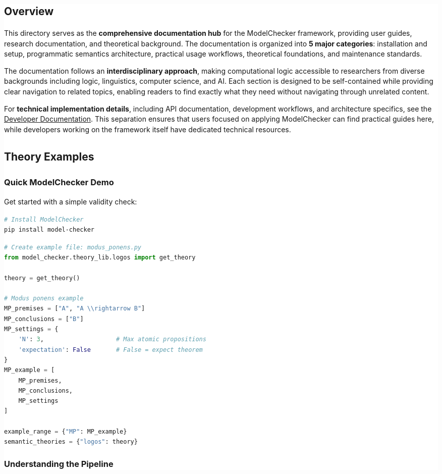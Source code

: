 ## Overview

This directory serves as the **comprehensive documentation hub** for the ModelChecker framework, providing user guides, research documentation, and theoretical background. The documentation is organized into **5 major categories**: installation and setup, programmatic semantics architecture, practical usage workflows, theoretical foundations, and maintenance standards.

The documentation follows an **interdisciplinary approach**, making computational logic accessible to researchers from diverse backgrounds including logic, linguistics, computer science, and AI. Each section is designed to be self-contained while providing clear navigation to related topics, enabling readers to find exactly what they need without navigating through unrelated content.

For **technical implementation details**, including API documentation, development workflows, and architecture specifics, see the [Developer Documentation](../Code/docs/README.md). This separation ensures that users focused on applying ModelChecker can find practical guides here, while developers working on the framework itself have dedicated technical resources.

## Theory Examples

### Quick ModelChecker Demo

Get started with a simple validity check:

```bash
# Install ModelChecker
pip install model-checker
```

```python
# Create example file: modus_ponens.py
from model_checker.theory_lib.logos import get_theory

theory = get_theory()

# Modus ponens example
MP_premises = ["A", "A \\rightarrow B"]
MP_conclusions = ["B"]
MP_settings = {
    'N': 3,                    # Max atomic propositions
    'expectation': False       # False = expect theorem
}
MP_example = [
    MP_premises,
    MP_conclusions,
    MP_settings
]

example_range = {"MP": MP_example}
semantic_theories = {"logos": theory}
```

### Understanding the Pipeline
